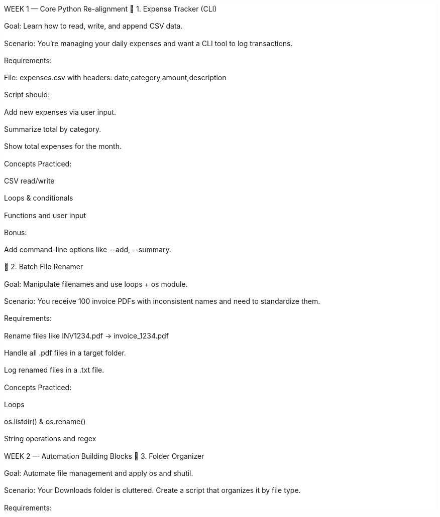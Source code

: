 WEEK 1 — Core Python Re-alignment
🧠 1. Expense Tracker (CLI)

Goal: Learn how to read, write, and append CSV data.

Scenario:
You’re managing your daily expenses and want a CLI tool to log transactions.

Requirements:

File: expenses.csv with headers: date,category,amount,description

Script should:

Add new expenses via user input.

Summarize total by category.

Show total expenses for the month.

Concepts Practiced:

CSV read/write

Loops & conditionals

Functions and user input

Bonus:

Add command-line options like --add, --summary.

🧠 2. Batch File Renamer

Goal: Manipulate filenames and use loops + os module.

Scenario:
You receive 100 invoice PDFs with inconsistent names and need to standardize them.

Requirements:

Rename files like INV1234.pdf → invoice_1234.pdf

Handle all .pdf files in a target folder.

Log renamed files in a .txt file.

Concepts Practiced:

Loops

os.listdir() & os.rename()

String operations and regex

WEEK 2 — Automation Building Blocks
🧠 3. Folder Organizer

Goal: Automate file management and apply os and shutil.

Scenario:
Your Downloads folder is cluttered. Create a script that organizes it by file type.

Requirements:
